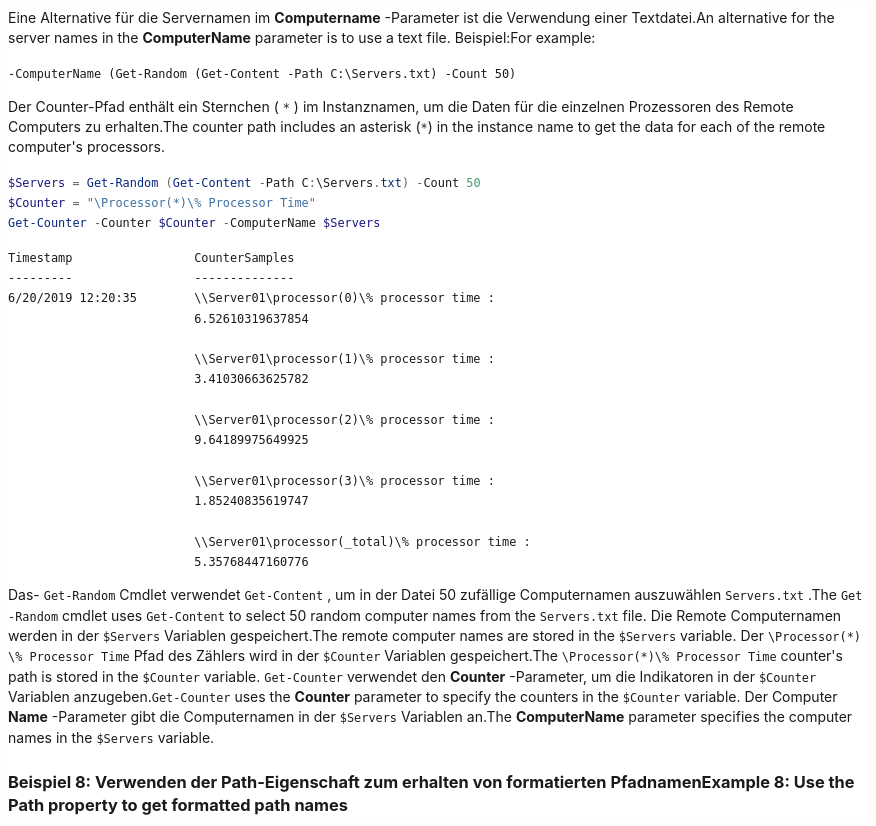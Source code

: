 <span data-ttu-id="16b82-157">Eine Alternative für die Servernamen im **Computername** -Parameter ist die Verwendung einer Textdatei.</span><span class="sxs-lookup"><span data-stu-id="16b82-157">An alternative for the server names in the **ComputerName** parameter is to use a text file.</span></span> <span data-ttu-id="16b82-158">Beispiel:</span><span class="sxs-lookup"><span data-stu-id="16b82-158">For example:</span></span>

`-ComputerName (Get-Random (Get-Content -Path C:\Servers.txt) -Count 50)`

<span data-ttu-id="16b82-159">Der Counter-Pfad enthält ein Sternchen ( `*` ) im Instanznamen, um die Daten für die einzelnen Prozessoren des Remote Computers zu erhalten.</span><span class="sxs-lookup"><span data-stu-id="16b82-159">The counter path includes an asterisk (`*`) in the instance name to get the data for each of the remote computer's processors.</span></span>

```powershell
$Servers = Get-Random (Get-Content -Path C:\Servers.txt) -Count 50
$Counter = "\Processor(*)\% Processor Time"
Get-Counter -Counter $Counter -ComputerName $Servers
```

```Output
Timestamp                 CounterSamples
---------                 --------------
6/20/2019 12:20:35        \\Server01\processor(0)\% processor time :
                          6.52610319637854

                          \\Server01\processor(1)\% processor time :
                          3.41030663625782

                          \\Server01\processor(2)\% processor time :
                          9.64189975649925

                          \\Server01\processor(3)\% processor time :
                          1.85240835619747

                          \\Server01\processor(_total)\% processor time :
                          5.35768447160776
```

<span data-ttu-id="16b82-160">Das- `Get-Random` Cmdlet verwendet `Get-Content` , um in der Datei 50 zufällige Computernamen auszuwählen `Servers.txt` .</span><span class="sxs-lookup"><span data-stu-id="16b82-160">The `Get-Random` cmdlet uses `Get-Content` to select 50 random computer names from the `Servers.txt` file.</span></span> <span data-ttu-id="16b82-161">Die Remote Computernamen werden in der `$Servers` Variablen gespeichert.</span><span class="sxs-lookup"><span data-stu-id="16b82-161">The remote computer names are stored in the `$Servers` variable.</span></span> <span data-ttu-id="16b82-162">Der `\Processor(*)\% Processor Time` Pfad des Zählers wird in der `$Counter` Variablen gespeichert.</span><span class="sxs-lookup"><span data-stu-id="16b82-162">The `\Processor(*)\% Processor Time` counter's path is stored in the `$Counter` variable.</span></span> <span data-ttu-id="16b82-163">`Get-Counter` verwendet den **Counter** -Parameter, um die Indikatoren in der `$Counter` Variablen anzugeben.</span><span class="sxs-lookup"><span data-stu-id="16b82-163">`Get-Counter` uses the **Counter** parameter to specify the counters in the `$Counter` variable.</span></span> <span data-ttu-id="16b82-164">Der Computer **Name** -Parameter gibt die Computernamen in der `$Servers` Variablen an.</span><span class="sxs-lookup"><span data-stu-id="16b82-164">The **ComputerName** parameter specifies the computer names in the `$Servers` variable.</span></span>

### <span data-ttu-id="16b82-165">Beispiel 8: Verwenden der Path-Eigenschaft zum erhalten von formatierten Pfadnamen</span><span class="sxs-lookup"><span data-stu-id="16b82-165">Example 8: Use the Path property to get formatted path names</span></span>
